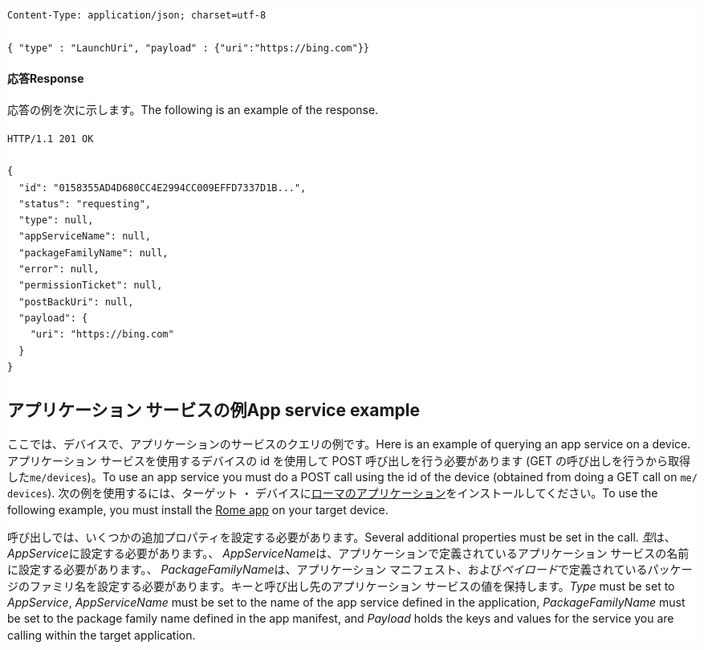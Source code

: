 ```http
Content-Type: application/json; charset=utf-8

{ "type" : "LaunchUri", "payload" : {"uri":"https://bing.com"}}

```

#### <a name="response"></a><span data-ttu-id="b426b-176">応答</span><span class="sxs-lookup"><span data-stu-id="b426b-176">Response</span></span> 

<span data-ttu-id="b426b-177">応答の例を次に示します。</span><span class="sxs-lookup"><span data-stu-id="b426b-177">The following is an example of the response.</span></span>



```http
HTTP/1.1 201 OK

{
  "id": "0158355AD4D680CC4E2994CC009EFFD7337D1B...",
  "status": "requesting",
  "type": null,
  "appServiceName": null,
  "packageFamilyName": null,
  "error": null,
  "permissionTicket": null,
  "postBackUri": null,
  "payload": {
    "uri": "https://bing.com"
  }
}

```


## <a name="app-service-example"></a><span data-ttu-id="b426b-178">アプリケーション サービスの例</span><span class="sxs-lookup"><span data-stu-id="b426b-178">App service example</span></span>

<span data-ttu-id="b426b-179">ここでは、デバイスで、アプリケーションのサービスのクエリの例です。</span><span class="sxs-lookup"><span data-stu-id="b426b-179">Here is an example of querying an app service on a device.</span></span> <span data-ttu-id="b426b-180">アプリケーション サービスを使用するデバイスの id を使用して POST 呼び出しを行う必要があります (GET の呼び出しを行うから取得した`me/devices`)。</span><span class="sxs-lookup"><span data-stu-id="b426b-180">To use an app service you must do a POST call using the id of the device (obtained from doing a GET call on `me/devices`).</span></span> <span data-ttu-id="b426b-181">次の例を使用するには、ターゲット ・ デバイスに[ローマのアプリケーション](https://aka.ms/romanapp)をインストールしてください。</span><span class="sxs-lookup"><span data-stu-id="b426b-181">To use the following example, you must install the [Rome app](https://aka.ms/romanapp) on your target device.</span></span>

<span data-ttu-id="b426b-182">呼び出しでは、いくつかの追加プロパティを設定する必要があります。</span><span class="sxs-lookup"><span data-stu-id="b426b-182">Several additional properties must be set in the call.</span></span> <span data-ttu-id="b426b-183">*型*は、 *AppService*に設定する必要があります。、 *AppServiceName*は、アプリケーションで定義されているアプリケーション サービスの名前に設定する必要があります。、 *PackageFamilyName*は、アプリケーション マニフェスト、および*ペイロード*で定義されているパッケージのファミリ名を設定する必要があります。キーと呼び出し先のアプリケーション サービスの値を保持します。</span><span class="sxs-lookup"><span data-stu-id="b426b-183">*Type* must be set to *AppService*, *AppServiceName* must be set to the name of the app service defined in the application, *PackageFamilyName* must be set to the package family name defined in the app manifest, and *Payload* holds the keys and values for the service you are calling within the target application.</span></span>
